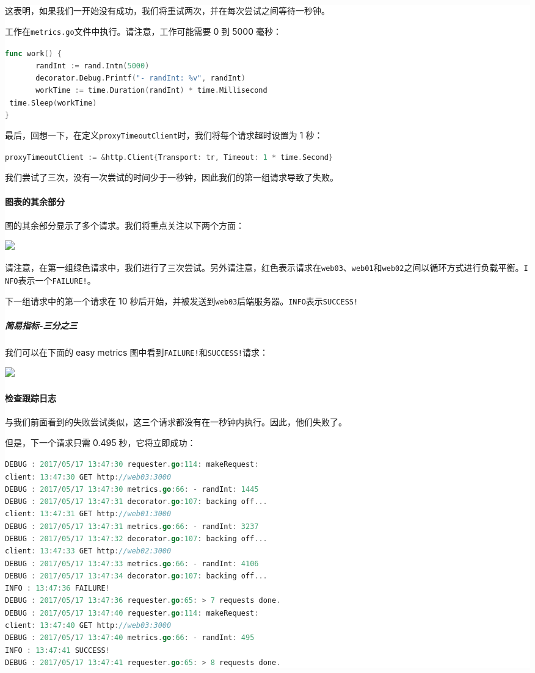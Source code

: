 这表明，如果我们一开始没有成功，我们将重试两次，并在每次尝试之间等待一秒钟。

工作在`metrics.go`文件中执行。请注意，工作可能需要 0 到 5000 毫秒：

```go
func work() {
       randInt := rand.Intn(5000)
       decorator.Debug.Printf("- randInt: %v", randInt)
       workTime := time.Duration(randInt) * time.Millisecond
 time.Sleep(workTime)
}
```

最后，回想一下，在定义`proxyTimeoutClient`时，我们将每个请求超时设置为 1 秒：

```go
proxyTimeoutClient := &http.Client{Transport: tr, Timeout: 1 * time.Second}
```

我们尝试了三次，没有一次尝试的时间少于一秒钟，因此我们的第一组请求导致了失败。

#### 图表的其余部分

图的其余部分显示了多个请求。我们将重点关注以下两个方面：

![](../Images/b51e53c3-9447-4543-96e8-67ed2f58dd6b.png)

请注意，在第一组绿色请求中，我们进行了三次尝试。另外请注意，红色表示请求在`web03`、`web01`和`web02`之间以循环方式进行负载平衡。`INFO`表示一个`FAILURE!`。

下一组请求中的第一个请求在 10 秒后开始，并被发送到`web03`后端服务器。`INFO`表示`SUCCESS!`

##### 简易指标-三分之三

我们可以在下面的 easy metrics 图中看到`FAILURE!`和`SUCCESS!`请求：

![](../Images/4fa3b422-3f1d-47a5-9110-25cbbdf54183.png)

#### 检查跟踪日志

与我们前面看到的失败尝试类似，这三个请求都没有在一秒钟内执行。因此，他们失败了。

但是，下一个请求只需 0.495 秒，它将立即成功：

```go
DEBUG : 2017/05/17 13:47:30 requester.go:114: makeRequest:
client: 13:47:30 GET http://web03:3000
DEBUG : 2017/05/17 13:47:30 metrics.go:66: - randInt: 1445
DEBUG : 2017/05/17 13:47:31 decorator.go:107: backing off...
client: 13:47:31 GET http://web01:3000
DEBUG : 2017/05/17 13:47:31 metrics.go:66: - randInt: 3237
DEBUG : 2017/05/17 13:47:32 decorator.go:107: backing off...
client: 13:47:33 GET http://web02:3000
DEBUG : 2017/05/17 13:47:33 metrics.go:66: - randInt: 4106
DEBUG : 2017/05/17 13:47:34 decorator.go:107: backing off...
INFO : 13:47:36 FAILURE!
DEBUG : 2017/05/17 13:47:36 requester.go:65: > 7 requests done.
DEBUG : 2017/05/17 13:47:40 requester.go:114: makeRequest:
client: 13:47:40 GET http://web03:3000
DEBUG : 2017/05/17 13:47:40 metrics.go:66: - randInt: 495
INFO : 13:47:41 SUCCESS!
DEBUG : 2017/05/17 13:47:41 requester.go:65: > 8 requests done.
```
